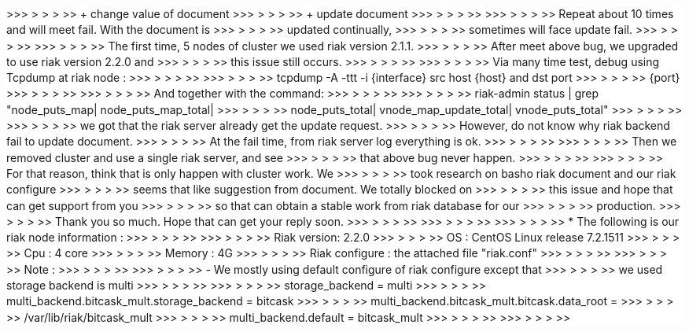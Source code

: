 &gt;&gt;&gt; &gt; &gt; &gt; &gt;&gt; + change value of document
&gt;&gt;&gt; &gt; &gt; &gt; &gt;&gt; + update document
&gt;&gt;&gt; &gt; &gt; &gt; &gt;&gt;
&gt;&gt;&gt; &gt; &gt; &gt; &gt;&gt; Repeat about 10 times and will meet fail. With the document is
&gt;&gt;&gt; &gt; &gt; &gt; &gt;&gt; updated continually,
&gt;&gt;&gt; &gt; &gt; &gt; &gt;&gt; sometimes will face update fail.
&gt;&gt;&gt; &gt; &gt; &gt; &gt;&gt;
&gt;&gt;&gt; &gt; &gt; &gt; &gt;&gt; The first time, 5 nodes of cluster we used riak version 2.1.1.
&gt;&gt;&gt; &gt; &gt; &gt; &gt;&gt; After meet above bug, we upgraded to use riak version 2.2.0 and
&gt;&gt;&gt; &gt; &gt; &gt; &gt;&gt; this issue still occurs.
&gt;&gt;&gt; &gt; &gt; &gt; &gt;&gt;
&gt;&gt;&gt; &gt; &gt; &gt; &gt;&gt; Via many time test, debug using Tcpdump at riak node :
&gt;&gt;&gt; &gt; &gt; &gt; &gt;&gt;
&gt;&gt;&gt; &gt; &gt; &gt; &gt;&gt; tcpdump -A -ttt -i {interface} src host {host} and dst port
&gt;&gt;&gt; &gt; &gt; &gt; &gt;&gt; {port}
&gt;&gt;&gt; &gt; &gt; &gt; &gt;&gt;
&gt;&gt;&gt; &gt; &gt; &gt; &gt;&gt; And together with the command:
&gt;&gt;&gt; &gt; &gt; &gt; &gt;&gt;
&gt;&gt;&gt; &gt; &gt; &gt; &gt;&gt; riak-admin status | grep "node\_puts\_map\| node\_puts\_map\_total\|
&gt;&gt;&gt; &gt; &gt; &gt; &gt;&gt; node\_puts\_total\| vnode\_map\_update\_total\| vnode\_puts\_total\"
&gt;&gt;&gt; &gt; &gt; &gt; &gt;&gt;
&gt;&gt;&gt; &gt; &gt; &gt; &gt;&gt; we got that the riak server already get the update request.
&gt;&gt;&gt; &gt; &gt; &gt; &gt;&gt; However, do not know why riak backend fail to update document.
&gt;&gt;&gt; &gt; &gt; &gt; &gt;&gt; At the fail time, from riak server log everything is ok.
&gt;&gt;&gt; &gt; &gt; &gt; &gt;&gt;
&gt;&gt;&gt; &gt; &gt; &gt; &gt;&gt; Then we removed cluster and use a single riak server, and see
&gt;&gt;&gt; &gt; &gt; &gt; &gt;&gt; that above bug never happen.
&gt;&gt;&gt; &gt; &gt; &gt; &gt;&gt;
&gt;&gt;&gt; &gt; &gt; &gt; &gt;&gt; For that reason, think that is only happen with cluster work. We
&gt;&gt;&gt; &gt; &gt; &gt; &gt;&gt; took research on basho riak document and our riak configure
&gt;&gt;&gt; &gt; &gt; &gt; &gt;&gt; seems that like suggestion from document. We totally blocked on
&gt;&gt;&gt; &gt; &gt; &gt; &gt;&gt; this issue and hope that can get support from you
&gt;&gt;&gt; &gt; &gt; &gt; &gt;&gt; so that can obtain a stable work from riak database for our
&gt;&gt;&gt; &gt; &gt; &gt; &gt;&gt; production.
&gt;&gt;&gt; &gt; &gt; &gt; &gt;&gt; Thank you so much. Hope that can get your reply soon.
&gt;&gt;&gt; &gt; &gt; &gt; &gt;&gt;
&gt;&gt;&gt; &gt; &gt; &gt; &gt;&gt;
&gt;&gt;&gt; &gt; &gt; &gt; &gt;&gt; \* The following is our riak node information :
&gt;&gt;&gt; &gt; &gt; &gt; &gt;&gt;
&gt;&gt;&gt; &gt; &gt; &gt; &gt;&gt; Riak version: 2.2.0
&gt;&gt;&gt; &gt; &gt; &gt; &gt;&gt; OS : CentOS Linux release 7.2.1511
&gt;&gt;&gt; &gt; &gt; &gt; &gt;&gt; Cpu : 4 core
&gt;&gt;&gt; &gt; &gt; &gt; &gt;&gt; Memory : 4G
&gt;&gt;&gt; &gt; &gt; &gt; &gt;&gt; Riak configure : the attached file "riak.conf"
&gt;&gt;&gt; &gt; &gt; &gt; &gt;&gt;
&gt;&gt;&gt; &gt; &gt; &gt; &gt;&gt; Note :
&gt;&gt;&gt; &gt; &gt; &gt; &gt;&gt;
&gt;&gt;&gt; &gt; &gt; &gt; &gt;&gt; - We mostly using default configure of riak configure except that
&gt;&gt;&gt; &gt; &gt; &gt; &gt;&gt; we used storage backend is multi
&gt;&gt;&gt; &gt; &gt; &gt; &gt;&gt;
&gt;&gt;&gt; &gt; &gt; &gt; &gt;&gt; storage\_backend = multi
&gt;&gt;&gt; &gt; &gt; &gt; &gt;&gt; multi\_backend.bitcask\_mult.storage\_backend = bitcask
&gt;&gt;&gt; &gt; &gt; &gt; &gt;&gt; multi\_backend.bitcask\_mult.bitcask.data\_root =
&gt;&gt;&gt; &gt; &gt; &gt; &gt;&gt; /var/lib/riak/bitcask\_mult
&gt;&gt;&gt; &gt; &gt; &gt; &gt;&gt; multi\_backend.default = bitcask\_mult
&gt;&gt;&gt; &gt; &gt; &gt; &gt;&gt;
&gt;&gt;&gt; &gt; &gt; &gt; &gt;&gt;